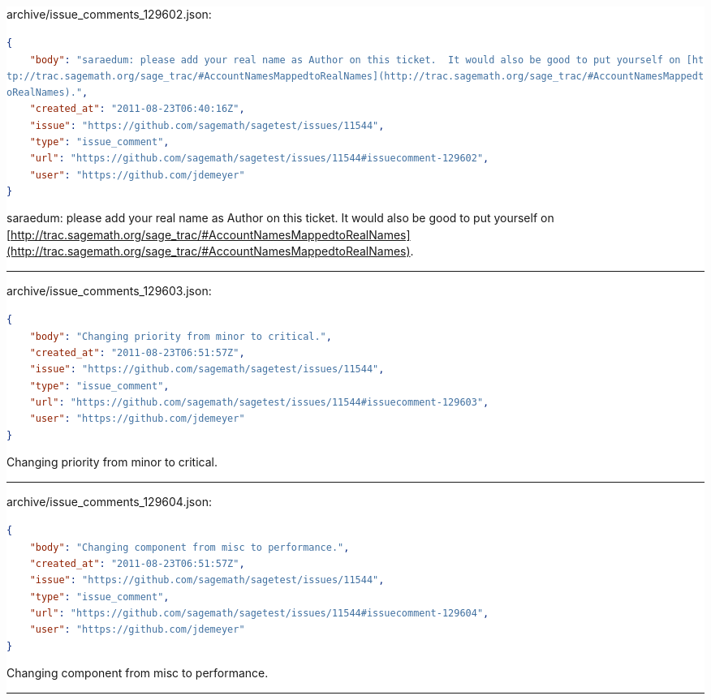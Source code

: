 archive/issue_comments_129602.json:
```json
{
    "body": "saraedum: please add your real name as Author on this ticket.  It would also be good to put yourself on [http://trac.sagemath.org/sage_trac/#AccountNamesMappedtoRealNames](http://trac.sagemath.org/sage_trac/#AccountNamesMappedtoRealNames).",
    "created_at": "2011-08-23T06:40:16Z",
    "issue": "https://github.com/sagemath/sagetest/issues/11544",
    "type": "issue_comment",
    "url": "https://github.com/sagemath/sagetest/issues/11544#issuecomment-129602",
    "user": "https://github.com/jdemeyer"
}
```

saraedum: please add your real name as Author on this ticket.  It would also be good to put yourself on [http://trac.sagemath.org/sage_trac/#AccountNamesMappedtoRealNames](http://trac.sagemath.org/sage_trac/#AccountNamesMappedtoRealNames).



---

archive/issue_comments_129603.json:
```json
{
    "body": "Changing priority from minor to critical.",
    "created_at": "2011-08-23T06:51:57Z",
    "issue": "https://github.com/sagemath/sagetest/issues/11544",
    "type": "issue_comment",
    "url": "https://github.com/sagemath/sagetest/issues/11544#issuecomment-129603",
    "user": "https://github.com/jdemeyer"
}
```

Changing priority from minor to critical.



---

archive/issue_comments_129604.json:
```json
{
    "body": "Changing component from misc to performance.",
    "created_at": "2011-08-23T06:51:57Z",
    "issue": "https://github.com/sagemath/sagetest/issues/11544",
    "type": "issue_comment",
    "url": "https://github.com/sagemath/sagetest/issues/11544#issuecomment-129604",
    "user": "https://github.com/jdemeyer"
}
```

Changing component from misc to performance.



---
